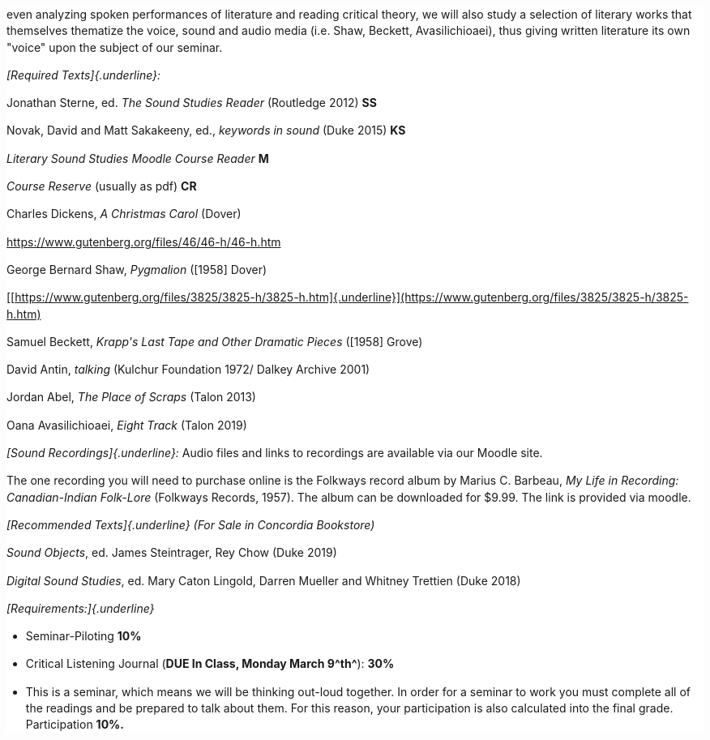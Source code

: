 even analyzing spoken performances of literature and reading critical
theory, we will also study a selection of literary works that themselves
thematize the voice, sound and audio media (i.e. Shaw, Beckett,
Avasilichioaei), thus giving written literature its own \"voice\" upon
the subject of our seminar.

*[Required Texts]{.underline}:*

Jonathan Sterne, ed. *The Sound Studies Reader* (Routledge 2012) **SS**

Novak, David and Matt Sakakeeny, ed., *keywords in sound* (Duke 2015)
**KS**

*Literary Sound Studies Moodle Course Reader* **M**

*Course Reserve* (usually as pdf) **CR**

Charles Dickens, *A Christmas Carol* (Dover)

<https://www.gutenberg.org/files/46/46-h/46-h.htm>

George Bernard Shaw, *Pygmalion* (\[1958\] Dover)

[[https://www.gutenberg.org/files/3825/3825-h/3825-h.htm]{.underline}](https://www.gutenberg.org/files/3825/3825-h/3825-h.htm)

Samuel Beckett, *Krapp's Last Tape and Other Dramatic Pieces* (\[1958\]
Grove)

David Antin, *talking* (Kulchur Foundation 1972/ Dalkey Archive 2001)

Jordan Abel, *The Place of Scraps* (Talon 2013)

Oana Avasilichioaei, *Eight Track* (Talon 2019)

*[Sound Recordings]{.underline}:* Audio files and links to recordings
are available via our Moodle site.

The one recording you will need to purchase online is the Folkways
record album by Marius C. Barbeau, *My Life in Recording:
Canadian-Indian Folk-Lore* (Folkways Records, 1957). The album can be
downloaded for \$9.99. The link is provided via moodle.

*[Recommended Texts]{.underline} (For Sale in Concordia Bookstore)*

*Sound Objects*, ed. James Steintrager, Rey Chow (Duke 2019)

*Digital Sound Studies*, ed. Mary Caton Lingold, Darren Mueller and
Whitney Trettien (Duke 2018)

*[Requirements:]{.underline}*

- Seminar-Piloting **10%**

- Critical Listening Journal (**DUE In Class, Monday March 9^th^**):
  **30%**

- This is a seminar, which means we will be thinking out-loud together.
  In order for a seminar to work you must complete all of the readings
  and be prepared to talk about them. For this reason, your
  participation is also calculated into the final grade. Participation
  **10%.**
